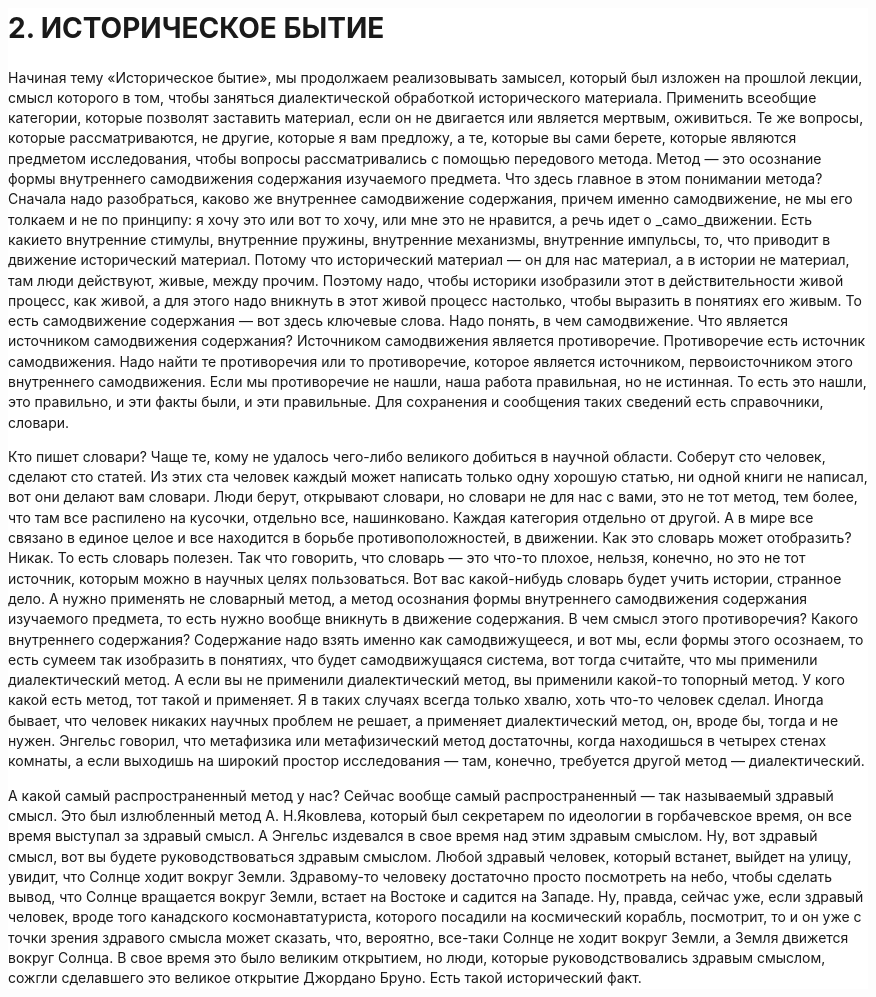 # 2. ИСТОРИЧЕСКОЕ БЫТИЕ

Начиная тему «Историческое бытие», мы продолжаем реализовывать замысел, который был изложен на прошлой лекции, смысл которого в том, чтобы заняться диалектической обработкой исторического материала. Применить всеобщие категории, которые позволят заставить материал, если он не двигается или является мертвым, оживиться. Те же вопросы, которые рассматриваются, не другие, которые я вам предложу, а те, которые вы сами берете, которые являются предметом исследования, чтобы вопросы рассматривались с помощью передового метода. Метод — это осознание формы внутреннего самодвижения содержания изучаемого предмета. Что здесь главное в этом понимании метода? Сначала надо разобраться, каково же внутреннее самодвижение содержания, причем именно самодвижение, не мы его толкаем и не по принципу: я хочу это или вот то хочу, или мне это не нравится, а речь идет о _само_движении. Есть какието внутренние стимулы, внутренние пружины, внутренние механизмы, внутренние импульсы, то, что приводит в движение исторический материал. Потому что исторический материал — он для нас материал, а в истории не материал, там люди действуют, живые, между прочим. Поэтому надо, чтобы историки изобразили этот в действительности живой процесс, как живой, а для этого надо вникнуть в этот живой процесс настолько, чтобы выразить в понятиях его живым. То есть самодвижение содержания — вот здесь ключевые слова. Надо понять, в чем самодвижение. Что является источником самодвижения содержания? Источником самодвижения является противоречие. Противоречие есть источник самодвижения. Надо найти те противоречия или то противоречие, которое является источником, первоисточником этого внутреннего самодвижения. Если мы противоречие не нашли, наша работа правильная, но не истинная. То есть это нашли, это правильно, и эти факты были, и эти правильные. Для сохранения и сообщения таких сведений есть справочники, словари.

Кто пишет словари? Чаще те, кому не удалось чего-либо великого добиться в научной области. Соберут сто человек, сделают сто статей. Из этих ста человек каждый может написать только одну хорошую статью, ни одной книги не написал, вот они делают вам словари. Люди берут, открывают словари, но словари не для нас с вами, это не тот метод, тем более, что там все распилено на кусочки, отдельно все, нашинковано. Каждая категория отдельно от другой. А в мире все связано в единое целое и все находится в борьбе противоположностей, в движении. Как это словарь может отобразить? Никак. То есть словарь полезен. Так что говорить, что словарь — это что-то плохое, нельзя, конечно, но это не тот источник, которым можно в научных целях пользоваться. Вот вас какой-нибудь словарь будет учить истории, странное дело. А нужно применять не словарный метод, а метод осознания формы внутреннего самодвижения содержания изучаемого предмета, то есть нужно вообще вникнуть в движение содержания. В чем смысл этого противоречия? Какого внутреннего содержания? Содержание надо взять именно как самодвижущееся, и вот мы, если формы этого осознаем, то есть сумеем так изобразить в понятиях, что будет самодвижущаяся система, вот тогда считайте, что мы применили диалектический метод. А если вы не применили диалектический метод, вы применили какой-то топорный метод. У кого какой есть метод, тот такой и применяет. Я в таких случаях всегда только хвалю, хоть что-то человек сделал. Иногда бывает, что человек никаких научных проблем не решает, а применяет диалектический метод, он, вроде бы, тогда и не нужен. Энгельс говорил, что метафизика или метафизический метод достаточны, когда находишься в четырех стенах комнаты, а если выходишь на широкий простор исследования — там, конечно, требуется другой метод — диалектический.

А какой самый распространенный метод у нас? Сейчас вообще самый распространенный — так называемый здравый смысл. Это был излюбленный метод А. Н.Яковлева, который был секретарем по идеологии в горбачевское время, он все время выступал за здравый смысл. А Энгельс издевался в свое время над этим здравым смыслом. Ну, вот здравый смысл, вот вы будете руководствоваться здравым смыслом. Любой здравый человек, который встанет, выйдет на улицу, увидит, что Солнце ходит вокруг Земли. Здравому-то человеку достаточно просто посмотреть на небо, чтобы сделать вывод, что Солнце вращается вокруг Земли, встает на Востоке и садится на Западе. Ну, правда, сейчас уже, если здравый человек, вроде того канадского космонавтатуриста, которого посадили на космический корабль, посмотрит, то и он уже с точки зрения здравого смысла может сказать, что, вероятно, все-таки Солнце не ходит вокруг Земли, а Земля движется вокруг Солнца. В свое время это было великим открытием, но люди, которые руководствовались здравым смыслом, сожгли сделавшего это великое открытие Джордано Бруно. Есть такой исторический факт.
